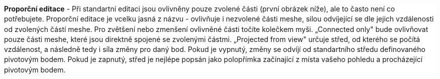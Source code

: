 **Proporční editace** - Při standartní editaci jsou ovlivněny pouze zvolené části (první obrázek níže), ale to často není co potřebujete. Proporční editace je vcelku jasná z názvu - ovlivňuje i nezvolené části meshe, silou odvíjející se dle jejich vzdálenosti od zvolených částí meshe. Pro zvětšení nebo zmenšení ovlivněné části točíte kolečkem myši. „Connected only" bude ovlivňovat pouze části meshe, které jsou direktně spojené se zvolenými částmi. „Projected from view" určuje střed, od kterého se počítá vzdálenost, a následně tedy i síla změny pro daný bod. Pokud je vypnutý, změny se odvíjí od standartního středu definovaného pivotovým bodem. Pokud je zapnutý, střed je nejlépe popsán jako polopřímka začínající z místa vašeho pohledu a procházející pivotovým bodem.
